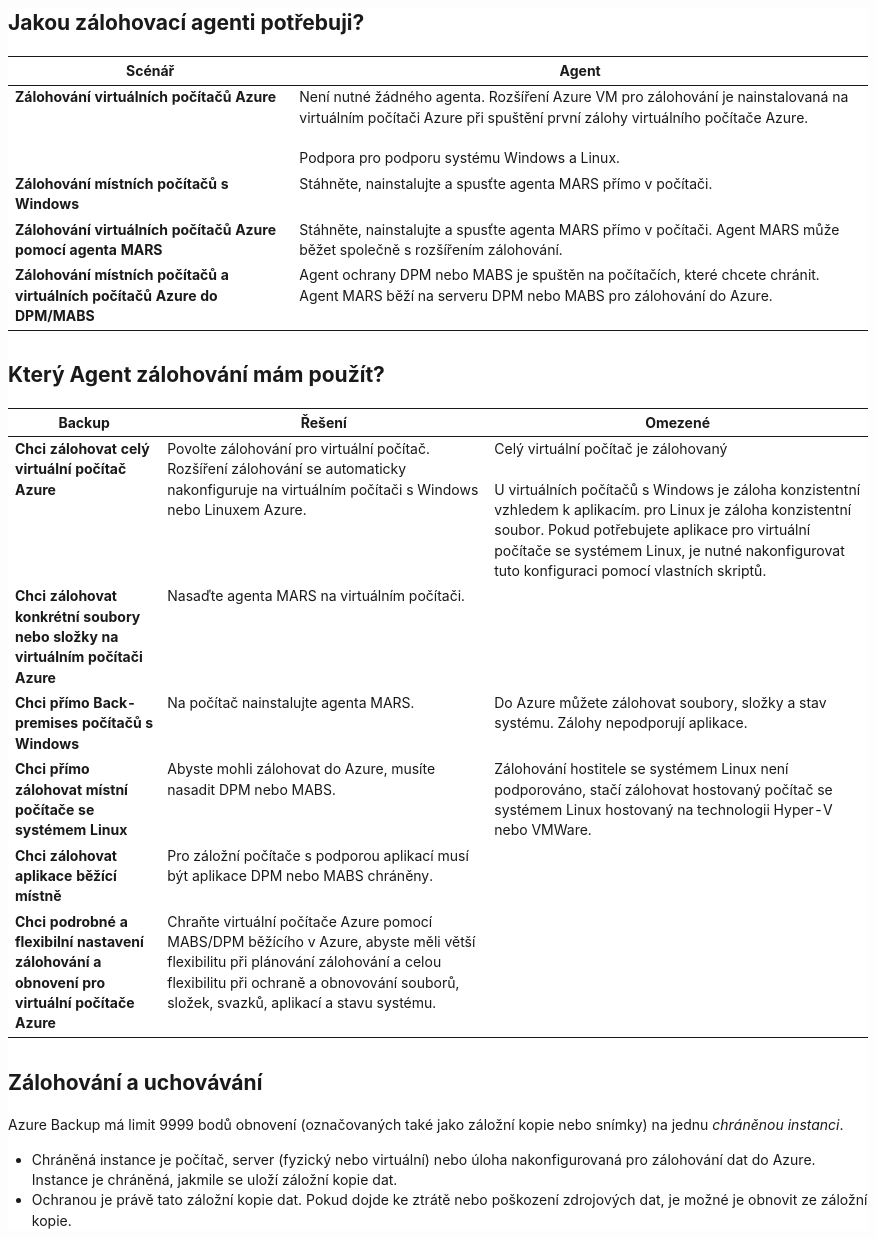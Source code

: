 ## <a name="what-backup-agents-do-i-need"></a>Jakou zálohovací agenti potřebuji?

**Scénář** | **Agent**
--- | ---
**Zálohování virtuálních počítačů Azure** | Není nutné žádného agenta. Rozšíření Azure VM pro zálohování je nainstalovaná na virtuálním počítači Azure při spuštění první zálohy virtuálního počítače Azure.<br/><br/> Podpora pro podporu systému Windows a Linux.
**Zálohování místních počítačů s Windows** | Stáhněte, nainstalujte a spusťte agenta MARS přímo v počítači.
**Zálohování virtuálních počítačů Azure pomocí agenta MARS** | Stáhněte, nainstalujte a spusťte agenta MARS přímo v počítači. Agent MARS může běžet společně s rozšířením zálohování.
**Zálohování místních počítačů a virtuálních počítačů Azure do DPM/MABS** | Agent ochrany DPM nebo MABS je spuštěn na počítačích, které chcete chránit. Agent MARS běží na serveru DPM nebo MABS pro zálohování do Azure.

## <a name="which-backup-agent-should-i-use"></a>Který Agent zálohování mám použít?

**Backup** | **Řešení** | **Omezené**
--- | --- | ---
**Chci zálohovat celý virtuální počítač Azure** | Povolte zálohování pro virtuální počítač. Rozšíření zálohování se automaticky nakonfiguruje na virtuálním počítači s Windows nebo Linuxem Azure. | Celý virtuální počítač je zálohovaný <br/><br/> U virtuálních počítačů s Windows je záloha konzistentní vzhledem k aplikacím. pro Linux je záloha konzistentní soubor. Pokud potřebujete aplikace pro virtuální počítače se systémem Linux, je nutné nakonfigurovat tuto konfiguraci pomocí vlastních skriptů.
**Chci zálohovat konkrétní soubory nebo složky na virtuálním počítači Azure** | Nasaďte agenta MARS na virtuálním počítači.
**Chci přímo Back-premises počítačů s Windows** | Na počítač nainstalujte agenta MARS. | Do Azure můžete zálohovat soubory, složky a stav systému. Zálohy nepodporují aplikace.
**Chci přímo zálohovat místní počítače se systémem Linux** | Abyste mohli zálohovat do Azure, musíte nasadit DPM nebo MABS. | Zálohování hostitele se systémem Linux není podporováno, stačí zálohovat hostovaný počítač se systémem Linux hostovaný na technologii Hyper-V nebo VMWare.
**Chci zálohovat aplikace běžící místně** | Pro záložní počítače s podporou aplikací musí být aplikace DPM nebo MABS chráněny.
**Chci podrobné a flexibilní nastavení zálohování a obnovení pro virtuální počítače Azure** | Chraňte virtuální počítače Azure pomocí MABS/DPM běžícího v Azure, abyste měli větší flexibilitu při plánování zálohování a celou flexibilitu při ochraně a obnovování souborů, složek, svazků, aplikací a stavu systému.

## <a name="backup-and-retention"></a>Zálohování a uchovávání

Azure Backup má limit 9999 bodů obnovení (označovaných také jako záložní kopie nebo snímky) na jednu *chráněnou instanci*.

- Chráněná instance je počítač, server (fyzický nebo virtuální) nebo úloha nakonfigurovaná pro zálohování dat do Azure. Instance je chráněná, jakmile se uloží záložní kopie dat.
- Ochranou je právě tato záložní kopie dat. Pokud dojde ke ztrátě nebo poškození zdrojových dat, je možné je obnovit ze záložní kopie.
